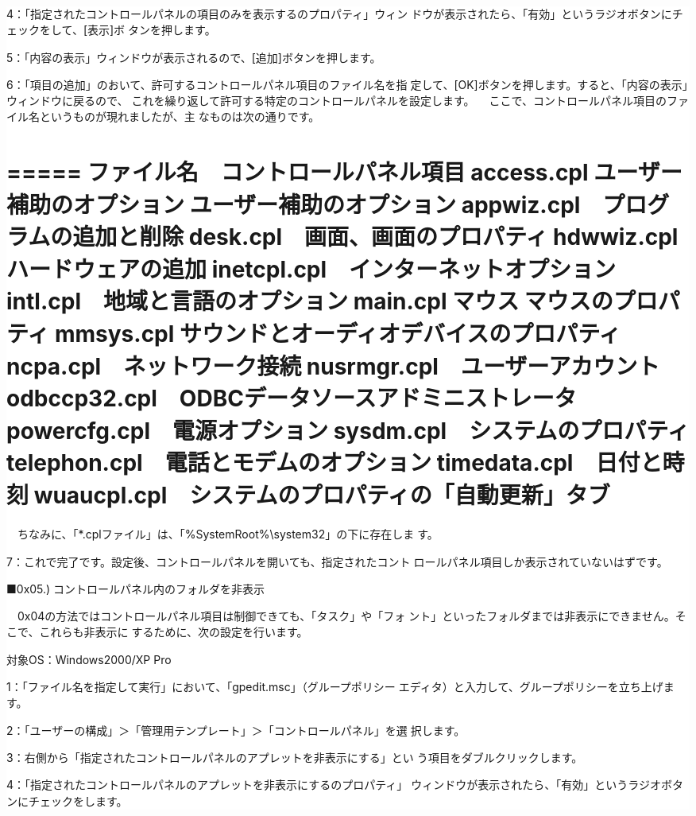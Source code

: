 4：「指定されたコントロールパネルの項目のみを表示するのプロパティ」ウィン
ドウが表示されたら、「有効」というラジオボタンにチェックをして、[表示]ボ
タンを押します。

5：「内容の表示」ウィンドウが表示されるので、[追加]ボタンを押します。

6：「項目の追加」のおいて、許可するコントロールパネル項目のファイル名を指
定して、[OK]ボタンを押します。すると、「内容の表示」ウィンドウに戻るので、
これを繰り返して許可する特定のコントロールパネルを設定します。
　ここで、コントロールパネル項目のファイル名というものが現れましたが、主
なものは次の通りです。

=====
ファイル名　コントロールパネル項目
access.cpl ユーザー補助のオプション ユーザー補助のオプション
appwiz.cpl　プログラムの追加と削除
desk.cpl　画面、画面のプロパティ
hdwwiz.cpl　ハードウェアの追加
inetcpl.cpl　インターネットオプション
intl.cpl　地域と言語のオプション
main.cpl マウス マウスのプロパティ 
mmsys.cpl サウンドとオーディオデバイスのプロパティ
ncpa.cpl　ネットワーク接続
nusrmgr.cpl　ユーザーアカウント
odbccp32.cpl　ODBCデータソースアドミニストレータ
powercfg.cpl　電源オプション
sysdm.cpl　システムのプロパティ
telephon.cpl　電話とモデムのオプション
timedata.cpl　日付と時刻
wuaucpl.cpl　システムのプロパティの「自動更新」タブ
=====

　ちなみに、「*.cplファイル」は、「%SystemRoot%\system32」の下に存在しま
す。

7：これで完了です。設定後、コントロールパネルを開いても、指定されたコント
ロールパネル項目しか表示されていないはずです。


■0x05.) コントロールパネル内のフォルダを非表示

　0x04の方法ではコントロールパネル項目は制御できても、「タスク」や「フォ
ント」といったフォルダまでは非表示にできません。そこで、これらも非表示に
するために、次の設定を行います。

対象OS：Windows2000/XP Pro

1：「ファイル名を指定して実行」において、「gpedit.msc」（グループポリシー
エディタ）と入力して、グループポリシーを立ち上げます。

2：「ユーザーの構成」＞「管理用テンプレート」＞「コントロールパネル」を選
択します。

3：右側から「指定されたコントロールパネルのアプレットを非表示にする」とい
う項目をダブルクリックします。

4：「指定されたコントロールパネルのアプレットを非表示にするのプロパティ」
ウィンドウが表示されたら、「有効」というラジオボタンにチェックをします。

